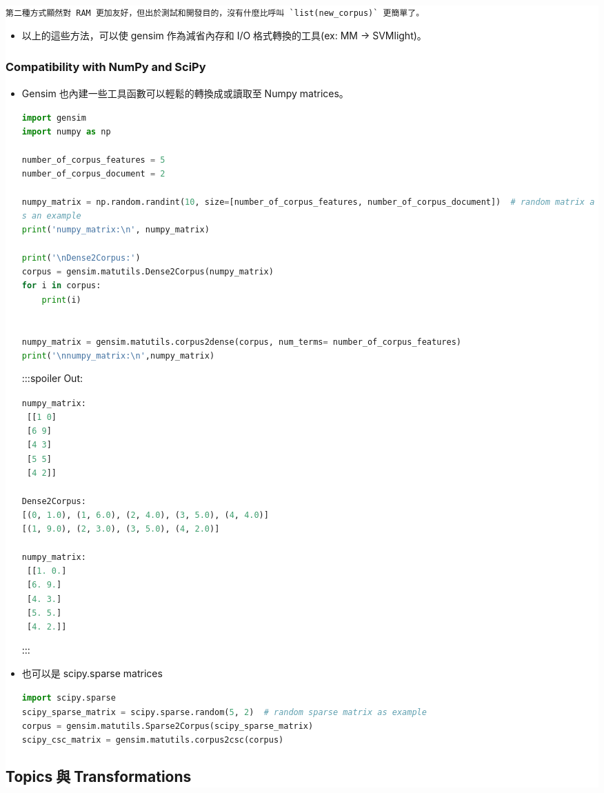     第二種方式顯然對 RAM 更加友好，但出於測試和開發目的，沒有什麼比呼叫 `list(new_corpus)` 更簡單了。 
    
- 以上的這些方法，可以使 gensim 作為減省內存和 I/O 格式轉換的工具(ex: MM -> SVMlight)。

### Compatibility with NumPy and SciPy
- Gensim 也內建一些工具函數可以輕鬆的轉換成或讀取至 Numpy matrices。

    ```python
    import gensim
    import numpy as np

    number_of_corpus_features = 5
    number_of_corpus_document = 2

    numpy_matrix = np.random.randint(10, size=[number_of_corpus_features, number_of_corpus_document])  # random matrix as an example
    print('numpy_matrix:\n', numpy_matrix)

    print('\nDense2Corpus:')
    corpus = gensim.matutils.Dense2Corpus(numpy_matrix)
    for i in corpus:
        print(i)


    numpy_matrix = gensim.matutils.corpus2dense(corpus, num_terms= number_of_corpus_features)
    print('\nnumpy_matrix:\n',numpy_matrix)
    ```
    :::spoiler Out:
    ```python
    numpy_matrix:
     [[1 0]
     [6 9]
     [4 3]
     [5 5]
     [4 2]]

    Dense2Corpus:
    [(0, 1.0), (1, 6.0), (2, 4.0), (3, 5.0), (4, 4.0)]
    [(1, 9.0), (2, 3.0), (3, 5.0), (4, 2.0)]

    numpy_matrix:
     [[1. 0.]
     [6. 9.]
     [4. 3.]
     [5. 5.]
     [4. 2.]]
    ```
    :::

- 也可以是 scipy.sparse matrices

    ```python
    import scipy.sparse
    scipy_sparse_matrix = scipy.sparse.random(5, 2)  # random sparse matrix as example
    corpus = gensim.matutils.Sparse2Corpus(scipy_sparse_matrix)
    scipy_csc_matrix = gensim.matutils.corpus2csc(corpus)
    ```
## Topics 與 Transformations
